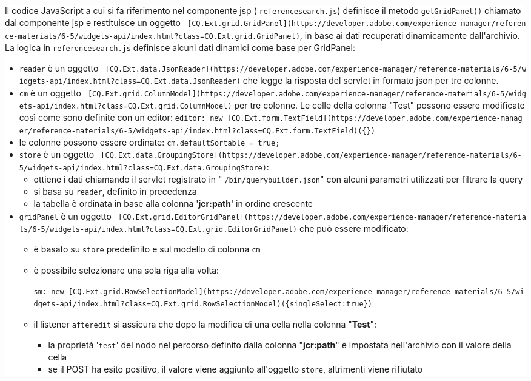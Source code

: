 Il codice JavaScript a cui si fa riferimento nel componente jsp ( `referencesearch.js`) definisce il metodo `getGridPanel()` chiamato dal componente jsp e restituisce un oggetto ` [CQ.Ext.grid.GridPanel](https://developer.adobe.com/experience-manager/reference-materials/6-5/widgets-api/index.html?class=CQ.Ext.grid.GridPanel)`, in base ai dati recuperati dinamicamente dall&#39;archivio. La logica in `referencesearch.js` definisce alcuni dati dinamici come base per GridPanel:

* `reader` è un oggetto ` [CQ.Ext.data.JsonReader](https://developer.adobe.com/experience-manager/reference-materials/6-5/widgets-api/index.html?class=CQ.Ext.data.JsonReader)` che legge la risposta del servlet in formato json per tre colonne.
* `cm` è un oggetto ` [CQ.Ext.grid.ColumnModel](https://developer.adobe.com/experience-manager/reference-materials/6-5/widgets-api/index.html?class=CQ.Ext.grid.ColumnModel)` per tre colonne.
Le celle della colonna &quot;Test&quot; possono essere modificate così come sono definite con un editor:
  `editor: new [CQ.Ext.form.TextField](https://developer.adobe.com/experience-manager/reference-materials/6-5/widgets-api/index.html?class=CQ.Ext.form.TextField)({})`
* le colonne possono essere ordinate:
  `cm.defaultSortable = true;`
* `store` è un oggetto ` [CQ.Ext.data.GroupingStore](https://developer.adobe.com/experience-manager/reference-materials/6-5/widgets-api/index.html?class=CQ.Ext.data.GroupingStore)`:
   * ottiene i dati chiamando il servlet registrato in &quot; `/bin/querybuilder.json`&quot; con alcuni parametri utilizzati per filtrare la query
   * si basa su `reader`, definito in precedenza
   * la tabella è ordinata in base alla colonna &#39;**jcr:path**&#39; in ordine crescente
* `gridPanel` è un oggetto ` [CQ.Ext.grid.EditorGridPanel](https://developer.adobe.com/experience-manager/reference-materials/6-5/widgets-api/index.html?class=CQ.Ext.grid.EditorGridPanel)` che può essere modificato:
   * è basato su `store` predefinito e sul modello di colonna `cm`
   * è possibile selezionare una sola riga alla volta:

     `sm: new [CQ.Ext.grid.RowSelectionModel](https://developer.adobe.com/experience-manager/reference-materials/6-5/widgets-api/index.html?class=CQ.Ext.grid.RowSelectionModel)({singleSelect:true})`
   * il listener `afteredit` si assicura che dopo la modifica di una cella nella colonna &quot;**Test**&quot;:
      * la proprietà &#39;`test`&#39; del nodo nel percorso definito dalla colonna &quot;**jcr:path**&quot; è impostata nell&#39;archivio con il valore della cella
      * se il POST ha esito positivo, il valore viene aggiunto all&#39;oggetto `store`, altrimenti viene rifiutato
